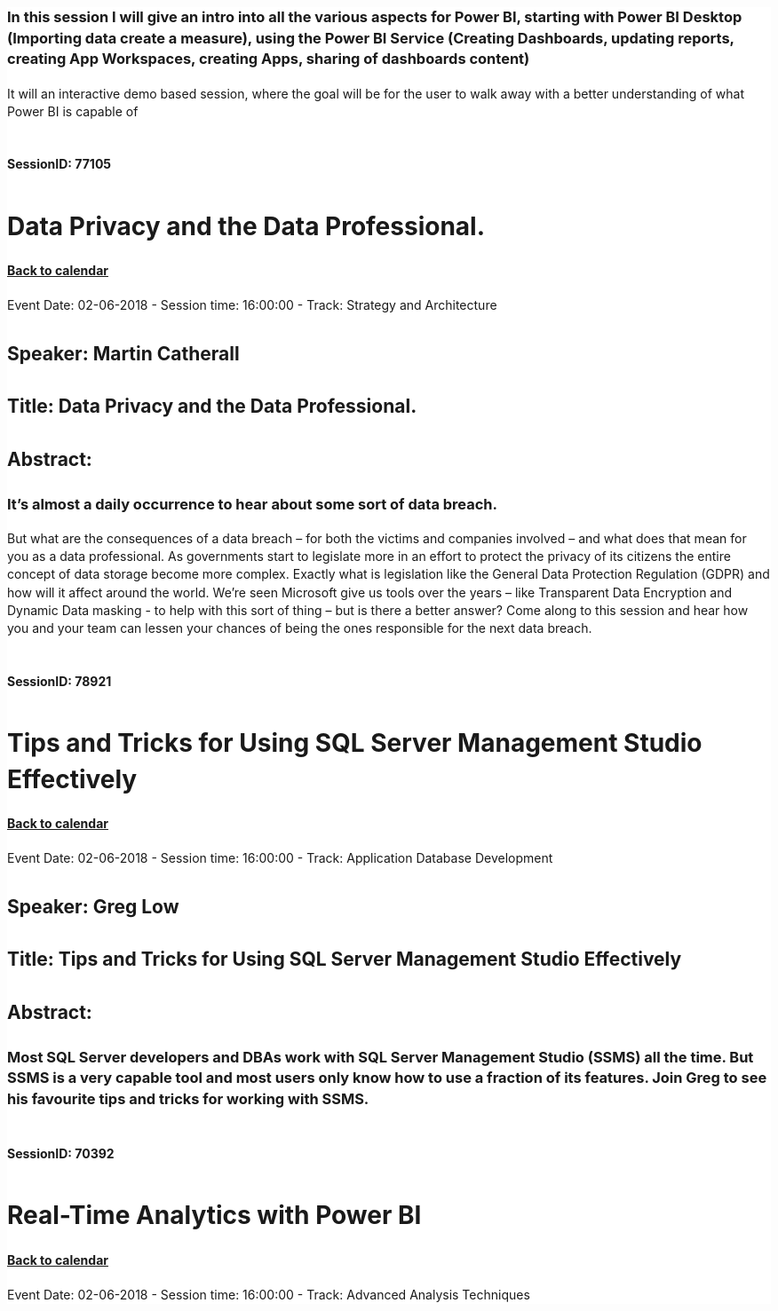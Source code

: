 ### In this session I will give an intro into all the various aspects for Power BI, starting with Power BI Desktop (Importing data  create a measure), using the Power BI Service (Creating Dashboards, updating reports, creating App Workspaces, creating Apps, sharing of dashboards  content)

It will an interactive demo based session, where the goal will be for the user to walk away with a better understanding of what Power BI is capable of
#  
#### SessionID: 77105
# Data Privacy and the Data Professional.
#### [Back to calendar](#SQLSaturday-#713-Brisbane-2018)
Event Date: 02-06-2018 - Session time: 16:00:00 - Track: Strategy and Architecture
## Speaker: Martin Catherall
## Title: Data Privacy and the Data Professional.
## Abstract:
### It’s almost a daily occurrence to hear about some sort of data breach. 
But what are the consequences of a data breach – for both the victims and companies involved – and what does that mean for you as a data professional.
As governments start to legislate more in an effort to protect the privacy of its citizens the entire concept of data storage become more complex.
Exactly what is legislation like the General Data Protection Regulation (GDPR) and how will it affect around the world.
We’re seen Microsoft give us tools over the years – like Transparent Data Encryption and Dynamic Data masking - to help with this sort of thing – but is there a better answer?
Come along to this session and hear how you and your team can lessen your chances of being the ones responsible for the next data breach.
#  
#### SessionID: 78921
# Tips and Tricks for Using SQL Server Management Studio Effectively
#### [Back to calendar](#SQLSaturday-#713-Brisbane-2018)
Event Date: 02-06-2018 - Session time: 16:00:00 - Track: Application  Database Development
## Speaker: Greg Low
## Title: Tips and Tricks for Using SQL Server Management Studio Effectively
## Abstract:
### Most SQL Server developers and DBAs work with SQL Server Management Studio (SSMS) all the time. But SSMS is a very capable tool and most users only know how to use a fraction of its features. Join Greg to see his favourite tips and tricks for working with SSMS.
#  
#### SessionID: 70392
# Real-Time Analytics with Power BI
#### [Back to calendar](#SQLSaturday-#713-Brisbane-2018)
Event Date: 02-06-2018 - Session time: 16:00:00 - Track: Advanced Analysis Techniques